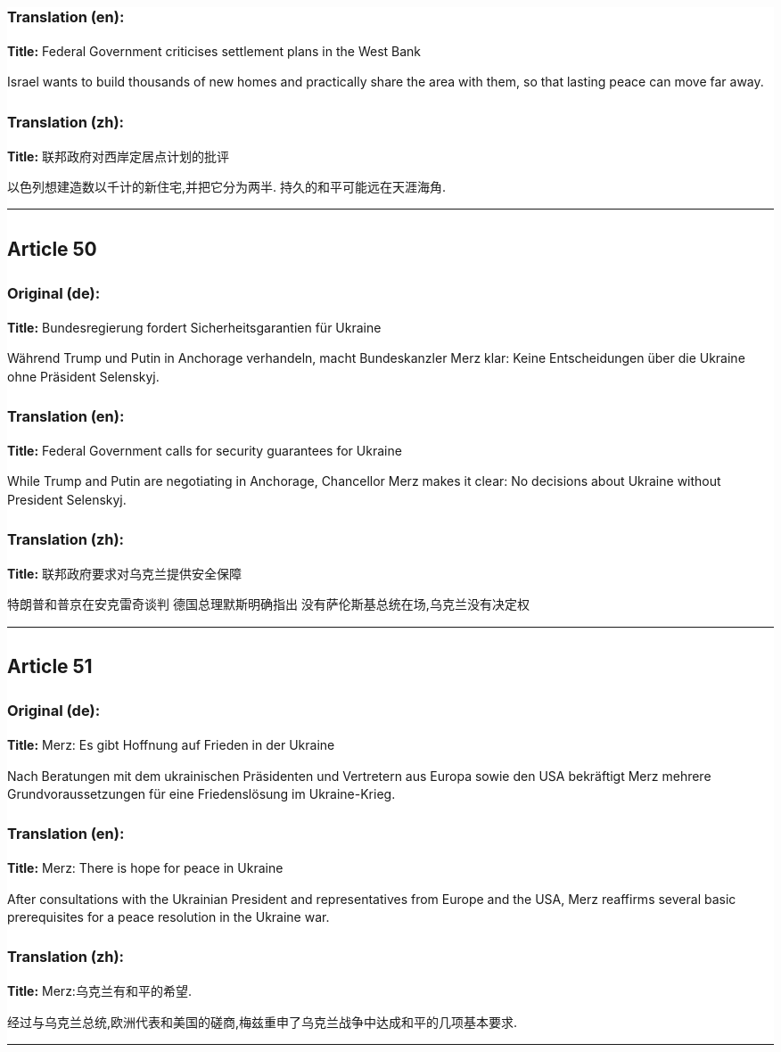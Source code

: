 ### Translation (en):
**Title:** Federal Government criticises settlement plans in the West Bank

Israel wants to build thousands of new homes and practically share the area with them, so that lasting peace can move far away.

### Translation (zh):
**Title:** 联邦政府对西岸定居点计划的批评

以色列想建造数以千计的新住宅,并把它分为两半. 持久的和平可能远在天涯海角.

---

## Article 50
### Original (de):
**Title:** Bundesregierung fordert Sicherheitsgarantien für Ukraine

Während Trump und Putin in Anchorage verhandeln, macht Bundeskanzler Merz klar: Keine Entscheidungen über die Ukraine ohne Präsident Selenskyj.

### Translation (en):
**Title:** Federal Government calls for security guarantees for Ukraine

While Trump and Putin are negotiating in Anchorage, Chancellor Merz makes it clear: No decisions about Ukraine without President Selenskyj.

### Translation (zh):
**Title:** 联邦政府要求对乌克兰提供安全保障

特朗普和普京在安克雷奇谈判 德国总理默斯明确指出 没有萨伦斯基总统在场,乌克兰没有决定权

---

## Article 51
### Original (de):
**Title:** Merz: Es gibt Hoffnung auf Frieden in der Ukraine

Nach Beratungen mit dem ukrainischen Präsidenten und Vertretern aus Europa sowie den USA bekräftigt Merz mehrere Grundvoraussetzungen für eine Friedenslösung im Ukraine-Krieg.

### Translation (en):
**Title:** Merz: There is hope for peace in Ukraine

After consultations with the Ukrainian President and representatives from Europe and the USA, Merz reaffirms several basic prerequisites for a peace resolution in the Ukraine war.

### Translation (zh):
**Title:** Merz:乌克兰有和平的希望.

经过与乌克兰总统,欧洲代表和美国的磋商,梅兹重申了乌克兰战争中达成和平的几项基本要求.

---